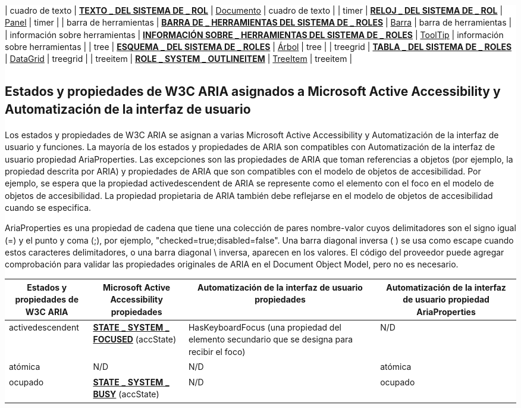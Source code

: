 | cuadro de texto                         | [**TEXTO \_ DEL SISTEMA DE \_ ROL**](object-roles.md)                 | [Documento](uiauto-supportdocumentcontroltype.md)       | cuadro de texto                         |
| timer                           | [**RELOJ \_ DEL SISTEMA DE \_ ROL**](object-roles.md)               | [Panel](uiauto-supportpanecontroltype.md)               | timer                           |
| barra de herramientas                         | [**BARRA DE \_ HERRAMIENTAS DEL SISTEMA DE \_ ROLES**](object-roles.md)           | [Barra](uiauto-supporttoolbarcontroltype.md)         | barra de herramientas                         |
| información sobre herramientas                         | [**INFORMACIÓN SOBRE \_ HERRAMIENTAS DEL SISTEMA DE \_ ROLES**](object-roles.md)           | [ToolTip](uiauto-supporttooltipcontroltype.md)         | información sobre herramientas                         |
| tree                            | [**ESQUEMA \_ DEL SISTEMA DE \_ ROLES**](object-roles.md)           | [Árbol](uiauto-supporttreecontroltype.md)               | tree                            |
| treegrid                        | [**TABLA \_ DEL SISTEMA DE \_ ROLES**](object-roles.md)               | [DataGrid](uiauto-supportdatagridcontroltype.md)       | treegrid                        |
| treeitem                        | [**ROLE \_ SYSTEM \_ OUTLINEITEM**](object-roles.md)   | [TreeItem](uiauto-supporttreeitemcontroltype.md)       | treeitem                        |



 

## <a name="w3c-aria-states-and-properties-mapped-to-microsoft-active-accessibility-and-ui-automation"></a>Estados y propiedades de W3C ARIA asignados a Microsoft Active Accessibility y Automatización de la interfaz de usuario

Los estados y propiedades de W3C ARIA se asignan a varias Microsoft Active Accessibility y Automatización de la interfaz de usuario y funciones. La mayoría de los estados y propiedades de ARIA son compatibles con Automatización de la interfaz de usuario propiedad AriaProperties. Las excepciones son las propiedades de ARIA que toman referencias a objetos (por ejemplo, la propiedad descrita por ARIA) y propiedades de ARIA que son compatibles con el modelo de objetos de accesibilidad. Por ejemplo, se espera que la propiedad activedescendent de ARIA se represente como el elemento con el foco en el modelo de objetos de accesibilidad. La propiedad propietaria de ARIA también debe reflejarse en el modelo de objetos de accesibilidad cuando se especifica.

AriaProperties es una propiedad de cadena que tiene una colección de pares nombre-valor cuyos delimitadores son el signo igual (=) y el punto y coma (;), por ejemplo, "checked=true;disabled=false". Una barra diagonal inversa ( ) se usa como escape cuando estos caracteres delimitadores, o una barra diagonal \\ inversa, aparecen en los valores. El código del proveedor puede agregar comprobación para validar las propiedades originales de ARIA en el Document Object Model, pero no es necesario.



| Estados y propiedades de W3C ARIA | Microsoft Active Accessibility propiedades                                                                                                                                                                                       | Automatización de la interfaz de usuario propiedades                                                                                                                                                                                                                                | Automatización de la interfaz de usuario propiedad AriaProperties |
|--------------------------------|---------------------------------------------------------------------------------------------------------------------------------------------------------------------------------------------------------------------------------|---------------------------------------------------------------------------------------------------------------------------------------------------------------------------------------------------------------------------------------------------------|---------------------------------------|
| activedescendent               | [**STATE \_ SYSTEM \_ FOCUSED**](object-state-constants.md) (accState)                                                                                                                                        | HasKeyboardFocus (una propiedad del elemento secundario que se designa para recibir el foco)                                                                                                                                                              | N/D                                   |
| atómica                         | N/D                                                                                                                                                                                                                             | N/D                                                                                                                                                                                                                                                     | atómica                                |
| ocupado                           | [**STATE \_ SYSTEM \_ BUSY**](object-state-constants.md) (accState)                                                                                                                                              | N/D                                                                                                                                                                                                                                                     | ocupado                                  |